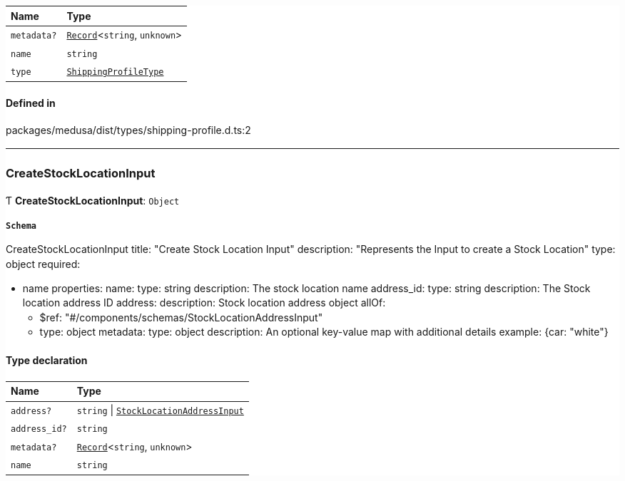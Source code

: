 | Name | Type |
| :------ | :------ |
| `metadata?` | [`Record`](internal.md#record)<`string`, `unknown`\> |
| `name` | `string` |
| `type` | [`ShippingProfileType`](../enums/internal-3.ShippingProfileType.md) |

#### Defined in

packages/medusa/dist/types/shipping-profile.d.ts:2

___

### CreateStockLocationInput

Ƭ **CreateStockLocationInput**: `Object`

**`Schema`**

CreateStockLocationInput
title: "Create Stock Location Input"
description: "Represents the Input to create a Stock Location"
type: object
required:
  - name
properties:
  name:
    type: string
    description: The stock location name
  address_id:
    type: string
    description: The Stock location address ID
  address:
    description: Stock location address object
    allOf:
      - $ref: "#/components/schemas/StockLocationAddressInput"
      - type: object
  metadata:
    type: object
    description: An optional key-value map with additional details
    example: {car: "white"}

#### Type declaration

| Name | Type |
| :------ | :------ |
| `address?` | `string` \| [`StockLocationAddressInput`](internal-8.md#stocklocationaddressinput) |
| `address_id?` | `string` |
| `metadata?` | [`Record`](internal.md#record)<`string`, `unknown`\> |
| `name` | `string` |
